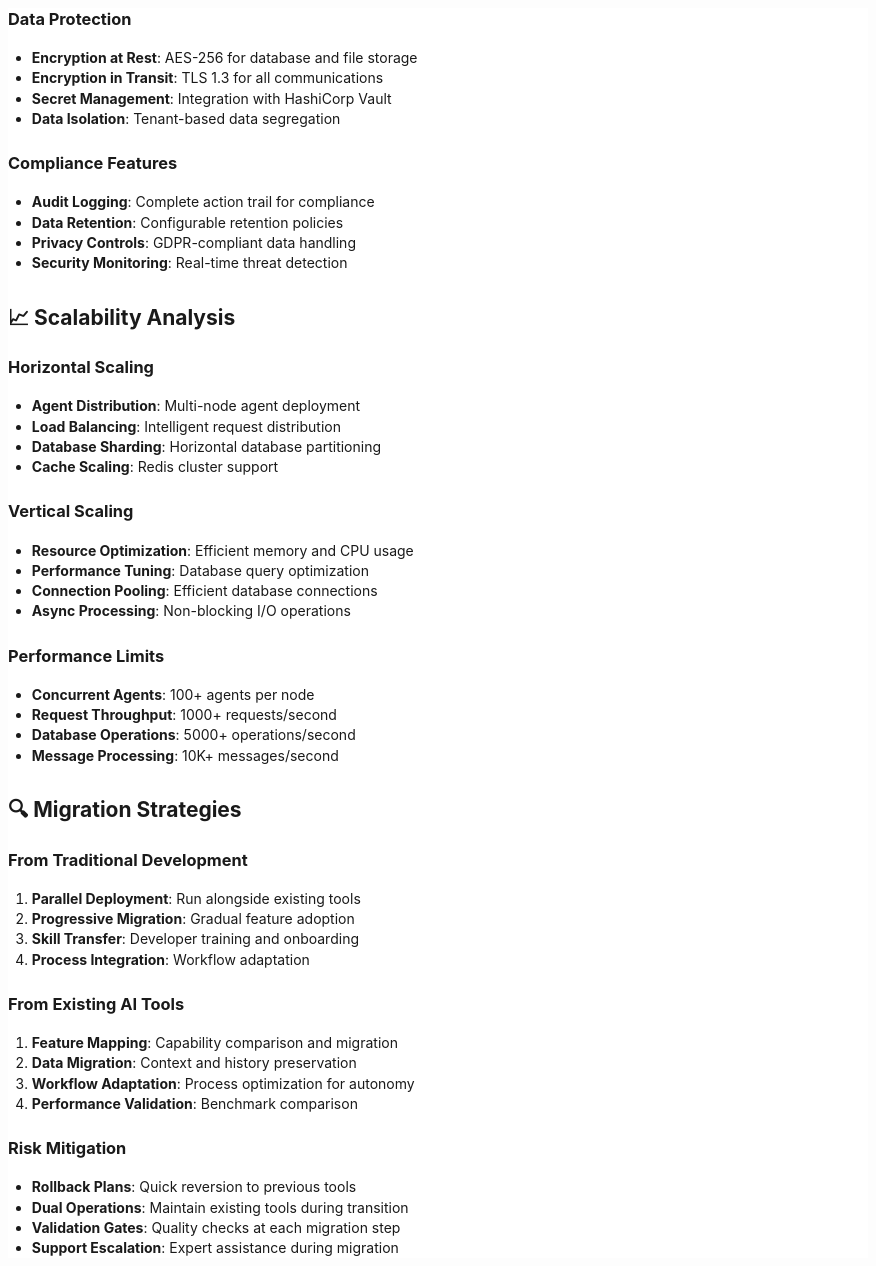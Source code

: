 ### Data Protection
- **Encryption at Rest**: AES-256 for database and file storage
- **Encryption in Transit**: TLS 1.3 for all communications
- **Secret Management**: Integration with HashiCorp Vault
- **Data Isolation**: Tenant-based data segregation

### Compliance Features
- **Audit Logging**: Complete action trail for compliance
- **Data Retention**: Configurable retention policies
- **Privacy Controls**: GDPR-compliant data handling
- **Security Monitoring**: Real-time threat detection

## 📈 Scalability Analysis

### Horizontal Scaling
- **Agent Distribution**: Multi-node agent deployment
- **Load Balancing**: Intelligent request distribution
- **Database Sharding**: Horizontal database partitioning
- **Cache Scaling**: Redis cluster support

### Vertical Scaling
- **Resource Optimization**: Efficient memory and CPU usage
- **Performance Tuning**: Database query optimization
- **Connection Pooling**: Efficient database connections
- **Async Processing**: Non-blocking I/O operations

### Performance Limits
- **Concurrent Agents**: 100+ agents per node
- **Request Throughput**: 1000+ requests/second
- **Database Operations**: 5000+ operations/second
- **Message Processing**: 10K+ messages/second

## 🔍 Migration Strategies

### From Traditional Development
1. **Parallel Deployment**: Run alongside existing tools
2. **Progressive Migration**: Gradual feature adoption
3. **Skill Transfer**: Developer training and onboarding
4. **Process Integration**: Workflow adaptation

### From Existing AI Tools
1. **Feature Mapping**: Capability comparison and migration
2. **Data Migration**: Context and history preservation
3. **Workflow Adaptation**: Process optimization for autonomy
4. **Performance Validation**: Benchmark comparison

### Risk Mitigation
- **Rollback Plans**: Quick reversion to previous tools
- **Dual Operations**: Maintain existing tools during transition
- **Validation Gates**: Quality checks at each migration step
- **Support Escalation**: Expert assistance during migration
